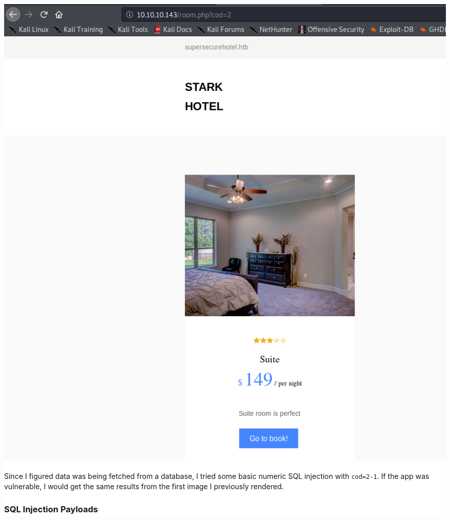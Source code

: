 ![](./images/jarvis-webpage-database-entries2.png)

Since I figured data was being fetched from a database, I tried some basic numeric SQL injection with `cod=2-1`.
If the app was vulnerable, I would get the same results from the first image I previously rendered.

### SQL Injection Payloads
